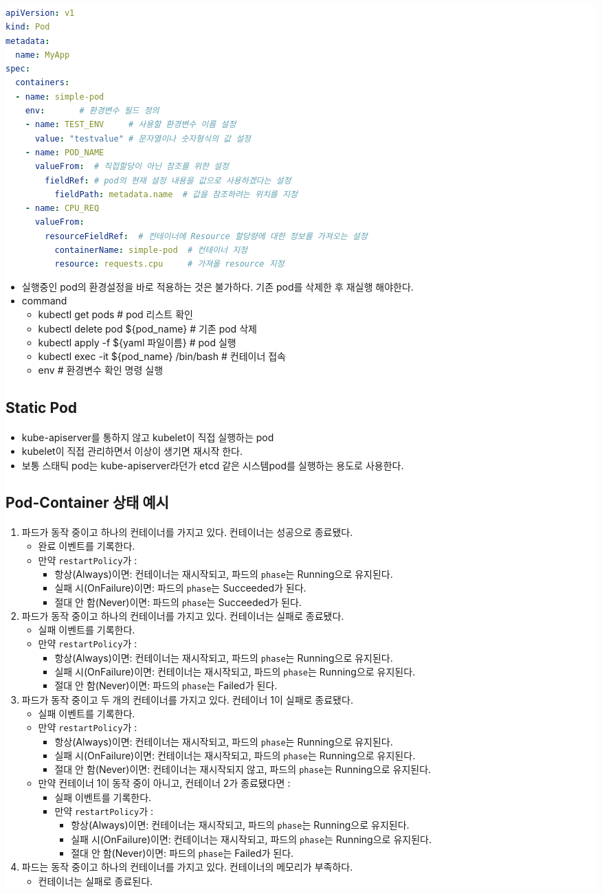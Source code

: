 ```yaml
apiVersion: v1
kind: Pod
metadata:
  name: MyApp
spec:
  containers:
  - name: simple-pod
    env:       # 환경변수 필드 정의 
    - name: TEST_ENV     # 사용할 환경변수 이름 설정
      value: "testvalue" # 문자열이나 숫자형식의 값 설정
    - name: POD_NAME
      valueFrom:  # 직접할당이 아닌 참조를 위한 설정
        fieldRef: # pod의 현재 설정 내용을 값으로 사용하겠다는 설정
          fieldPath: metadata.name  # 값을 참조하려는 위치를 지정
    - name: CPU_REQ
      valueFrom:
        resourceFieldRef:  # 컨테이너에 Resource 할당량에 대한 정보를 가져오는 설정 
          containerName: simple-pod  # 컨테이너 지정
          resource: requests.cpu     # 가져올 resource 지정
```

- 실행중인 pod의 환경설정을 바로 적용하는 것은 불가하다. 기존 pod를 삭제한 후 재실행 해야한다.
- command
    - kubectl get pods    # pod 리스트 확인
    - kubectl delete pod ${pod_name}    # 기존 pod 삭제
    - kubectl apply -f ${yaml 파일이름}    # pod 실행
    - kubectl exec -it ${pod_name} /bin/bash  # 컨테이너 접속
    - env  # 환경변수 확인 명령 실행

## Static Pod

- kube-apiserver를 통하지 않고 kubelet이 직접 실행하는 pod
- kubelet이 직접 관리하면서 이상이 생기면 재시작 한다.
- 보통 스태틱 pod는 kube-apiserver라던가 etcd 같은 시스템pod를 실행하는 용도로 사용한다.


## Pod-Container 상태 예시
1. 파드가 동작 중이고 하나의 컨테이너를 가지고 있다. 컨테이너는 성공으로 종료됐다.
    - 완료 이벤트를 기록한다.
    - 만약 `restartPolicy`가 :
        - 항상(Always)이면: 컨테이너는 재시작되고, 파드의 `phase`는 Running으로 유지된다.
        - 실패 시(OnFailure)이면: 파드의 `phase`는 Succeeded가 된다.
        - 절대 안 함(Never)이면: 파드의 `phase`는 Succeeded가 된다.
2. 파드가 동작 중이고 하나의 컨테이너를 가지고 있다. 컨테이너는 실패로 종료됐다.
    - 실패 이벤트를 기록한다.
    - 만약 `restartPolicy`가 :
        - 항상(Always)이면: 컨테이너는 재시작되고, 파드의 `phase`는 Running으로 유지된다.
        - 실패 시(OnFailure)이면: 컨테이너는 재시작되고, 파드의 `phase`는 Running으로 유지된다.
        - 절대 안 함(Never)이면: 파드의 `phase`는 Failed가 된다.
3. 파드가 동작 중이고 두 개의 컨테이너를 가지고 있다. 컨테이너 1이 실패로 종료됐다.
    - 실패 이벤트를 기록한다.
    - 만약 `restartPolicy`가 :
        - 항상(Always)이면: 컨테이너는 재시작되고, 파드의 `phase`는 Running으로 유지된다.
        - 실패 시(OnFailure)이면: 컨테이너는 재시작되고, 파드의 `phase`는 Running으로 유지된다.
        - 절대 안 함(Never)이면: 컨테이너는 재시작되지 않고, 파드의 `phase`는 Running으로 유지된다.
    - 만약 컨테이너 1이 동작 중이 아니고, 컨테이너 2가 종료됐다면 :
        - 실패 이벤트를 기록한다.
        - 만약 `restartPolicy`가 :
            - 항상(Always)이면: 컨테이너는 재시작되고, 파드의 `phase`는 Running으로 유지된다.
            - 실패 시(OnFailure)이면: 컨테이너는 재시작되고, 파드의 `phase`는 Running으로 유지된다.
            - 절대 안 함(Never)이면: 파드의 `phase`는 Failed가 된다.
4. 파드는 동작 중이고 하나의 컨테이너를 가지고 있다. 컨테이너의 메모리가 부족하다.
    - 컨테이너는 실패로 종료된다.